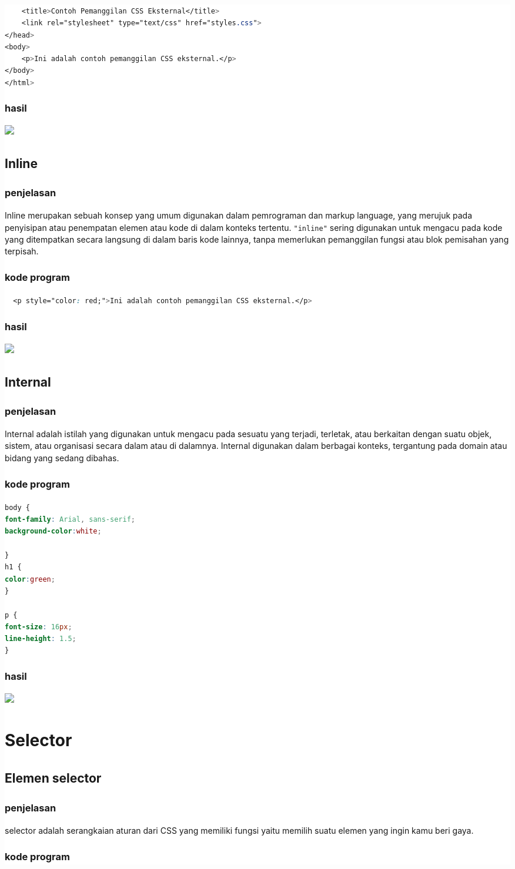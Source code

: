 ```css
    <title>Contoh Pemanggilan CSS Eksternal</title>
    <link rel="stylesheet" type="text/css" href="styles.css">
</head>
<body>
    <p>Ini adalah contoh pemanggilan CSS eksternal.</p>
</body>
</html>
```
### hasil
![](aset/potret6.png)
## Inline
### penjelasan
Inline merupakan sebuah konsep yang umum digunakan dalam pemrograman dan markup language, yang merujuk pada penyisipan atau penempatan elemen atau kode di dalam konteks tertentu. `"inline"` sering digunakan untuk mengacu pada kode yang ditempatkan secara langsung di dalam baris kode lainnya, tanpa memerlukan pemanggilan fungsi atau blok pemisahan yang terpisah.
### kode program
```css
  <p style="color: red;">Ini adalah contoh pemanggilan CSS eksternal.</p>
```
### hasil
![](aset/potret7.png)
## Internal
### penjelasan
Internal adalah istilah yang digunakan untuk mengacu pada sesuatu yang terjadi, terletak, atau berkaitan dengan suatu objek, sistem, atau organisasi secara dalam atau di dalamnya. Internal digunakan dalam berbagai konteks, tergantung pada domain atau bidang yang sedang dibahas.
### kode program
```css
body {
font-family: Arial, sans-serif;
background-color:white;

}
h1 {
color:green;
} 

p {
font-size: 16px;
line-height: 1.5;
}
```
### hasil
![](aset/potret8.png)
# Selector
## Elemen selector
### penjelasan
selector adalah serangkaian aturan dari CSS yang memiliki fungsi yaitu memilih suatu elemen yang ingin kamu beri gaya.
### kode program